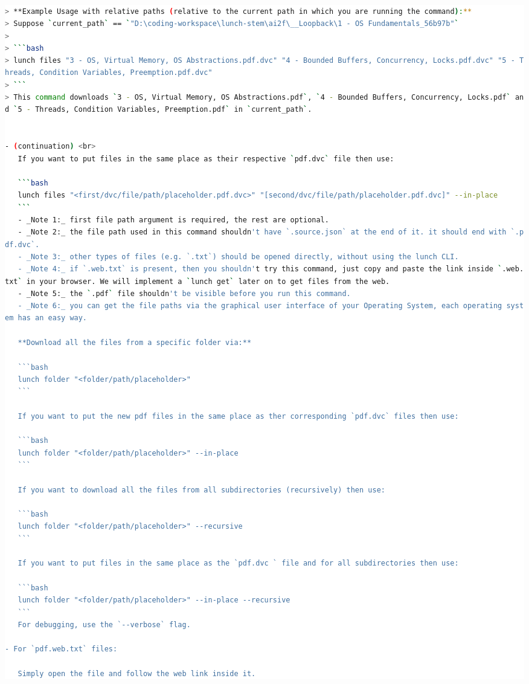    ```bash
> **Example Usage with relative paths (relative to the current path in which you are running the command):**
> Suppose `current_path` == `"D:\coding-workspace\lunch-stem\ai2f\__Loopback\1 - OS Fundamentals_56b97b"`
> 
> ```bash
> lunch files "3 - OS, Virtual Memory, OS Abstractions.pdf.dvc" "4 - Bounded Buffers, Concurrency, Locks.pdf.dvc" "5 - Threads, Condition Variables, Preemption.pdf.dvc"
> ```
> This command downloads `3 - OS, Virtual Memory, OS Abstractions.pdf`, `4 - Bounded Buffers, Concurrency, Locks.pdf` and `5 - Threads, Condition Variables, Preemption.pdf` in `current_path`.


   - (continuation) <br>
      If you want to put files in the same place as their respective `pdf.dvc` file then use:

      ```bash
      lunch files "<first/dvc/file/path/placeholder.pdf.dvc>" "[second/dvc/file/path/placeholder.pdf.dvc]" --in-place
      ```
      - _Note 1:_ first file path argument is required, the rest are optional.
      - _Note 2:_ the file path used in this command shouldn't have `.source.json` at the end of it. it should end with `.pdf.dvc`.
      - _Note 3:_ other types of files (e.g. `.txt`) should be opened directly, without using the lunch CLI.
      - _Note 4:_ if `.web.txt` is present, then you shouldn't try this command, just copy and paste the link inside `.web.txt` in your browser. We will implement a `lunch get` later on to get files from the web.
      - _Note 5:_ the `.pdf` file shouldn't be visible before you run this command.
      - _Note 6:_ you can get the file paths via the graphical user interface of your Operating System, each operating system has an easy way.

      **Download all the files from a specific folder via:**

      ```bash
      lunch folder "<folder/path/placeholder>"
      ```

      If you want to put the new pdf files in the same place as ther corresponding `pdf.dvc` files then use:

      ```bash
      lunch folder "<folder/path/placeholder>" --in-place
      ```

      If you want to download all the files from all subdirectories (recursively) then use:

      ```bash
      lunch folder "<folder/path/placeholder>" --recursive
      ```

      If you want to put files in the same place as the `pdf.dvc ` file and for all subdirectories then use:

      ```bash
      lunch folder "<folder/path/placeholder>" --in-place --recursive
      ```
      For debugging, use the `--verbose` flag.

   - For `pdf.web.txt` files:

      Simply open the file and follow the web link inside it.

   ```